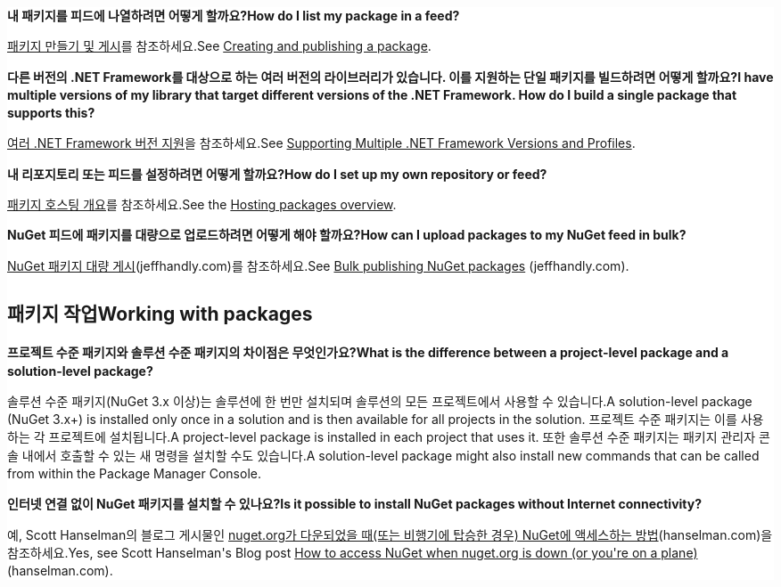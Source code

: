 <span data-ttu-id="8d4c0-158">**내 패키지를 피드에 나열하려면 어떻게 할까요?**</span><span class="sxs-lookup"><span data-stu-id="8d4c0-158">**How do I list my package in a feed?**</span></span>

<span data-ttu-id="8d4c0-159">[패키지 만들기 및 게시](../quickstart/create-and-publish-a-package.md)를 참조하세요.</span><span class="sxs-lookup"><span data-stu-id="8d4c0-159">See [Creating and publishing a package](../quickstart/create-and-publish-a-package.md).</span></span>

<span data-ttu-id="8d4c0-160">**다른 버전의 .NET Framework를 대상으로 하는 여러 버전의 라이브러리가 있습니다. 이를 지원하는 단일 패키지를 빌드하려면 어떻게 할까요?**</span><span class="sxs-lookup"><span data-stu-id="8d4c0-160">**I have multiple versions of my library that target different versions of the .NET Framework. How do I build a single package that supports this?**</span></span>

<span data-ttu-id="8d4c0-161">[여러 .NET Framework 버전 지원](../create-packages/supporting-multiple-target-frameworks.md)을 참조하세요.</span><span class="sxs-lookup"><span data-stu-id="8d4c0-161">See [Supporting Multiple .NET Framework Versions and Profiles](../create-packages/supporting-multiple-target-frameworks.md).</span></span>

<span data-ttu-id="8d4c0-162">**내 리포지토리 또는 피드를 설정하려면 어떻게 할까요?**</span><span class="sxs-lookup"><span data-stu-id="8d4c0-162">**How do I set up my own repository or feed?**</span></span>

<span data-ttu-id="8d4c0-163">[패키지 호스팅 개요](../hosting-packages/overview.md)를 참조하세요.</span><span class="sxs-lookup"><span data-stu-id="8d4c0-163">See the [Hosting packages overview](../hosting-packages/overview.md).</span></span>

<span data-ttu-id="8d4c0-164">**NuGet 피드에 패키지를 대량으로 업로드하려면 어떻게 해야 할까요?**</span><span class="sxs-lookup"><span data-stu-id="8d4c0-164">**How can I upload packages to my NuGet feed in bulk?**</span></span>

<span data-ttu-id="8d4c0-165">[NuGet 패키지 대량 게시](http://jeffhandley.com/archive/2012/12/13/Bulk-Publishing-NuGet-Packages.aspx)(jeffhandly.com)를 참조하세요.</span><span class="sxs-lookup"><span data-stu-id="8d4c0-165">See [Bulk publishing NuGet packages](http://jeffhandley.com/archive/2012/12/13/Bulk-Publishing-NuGet-Packages.aspx) (jeffhandly.com).</span></span>

## <a name="working-with-packages"></a><span data-ttu-id="8d4c0-166">패키지 작업</span><span class="sxs-lookup"><span data-stu-id="8d4c0-166">Working with packages</span></span>

<span data-ttu-id="8d4c0-167">**프로젝트 수준 패키지와 솔루션 수준 패키지의 차이점은 무엇인가요?**</span><span class="sxs-lookup"><span data-stu-id="8d4c0-167">**What is the difference between a project-level package and a solution-level package?**</span></span>

<span data-ttu-id="8d4c0-168">솔루션 수준 패키지(NuGet 3.x 이상)는 솔루션에 한 번만 설치되며 솔루션의 모든 프로젝트에서 사용할 수 있습니다.</span><span class="sxs-lookup"><span data-stu-id="8d4c0-168">A solution-level package (NuGet 3.x+) is installed only once in a solution and is then available for all projects in the solution.</span></span> <span data-ttu-id="8d4c0-169">프로젝트 수준 패키지는 이를 사용하는 각 프로젝트에 설치됩니다.</span><span class="sxs-lookup"><span data-stu-id="8d4c0-169">A project-level package is installed in each project that uses it.</span></span> <span data-ttu-id="8d4c0-170">또한 솔루션 수준 패키지는 패키지 관리자 콘솔 내에서 호출할 수 있는 새 명령을 설치할 수도 있습니다.</span><span class="sxs-lookup"><span data-stu-id="8d4c0-170">A solution-level package might also install new commands that can be called from within the Package Manager Console.</span></span>

<span data-ttu-id="8d4c0-171">**인터넷 연결 없이 NuGet 패키지를 설치할 수 있나요?**</span><span class="sxs-lookup"><span data-stu-id="8d4c0-171">**Is it possible to install NuGet packages without Internet connectivity?**</span></span>

<span data-ttu-id="8d4c0-172">예, Scott Hanselman의 블로그 게시물인 [nuget.org가 다운되었을 때(또는 비행기에 탑승한 경우) NuGet에 액세스하는 방법](http://www.hanselman.com/blog/HowToAccessNuGetWhenNuGetorgIsDownOrYoureOnAPlane.aspx)(hanselman.com)을 참조하세요.</span><span class="sxs-lookup"><span data-stu-id="8d4c0-172">Yes, see Scott Hanselman's Blog post [How to access NuGet when nuget.org is down (or you're on a plane)](http://www.hanselman.com/blog/HowToAccessNuGetWhenNuGetorgIsDownOrYoureOnAPlane.aspx) (hanselman.com).</span></span>

